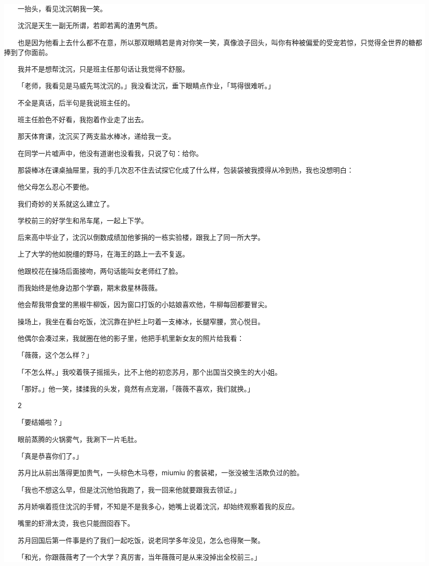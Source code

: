 &emsp;&emsp;一抬头，看见沈沉朝我一笑。  
  
&emsp;&emsp;沈沉是天生一副无所谓，若即若离的渣男气质。  
  
&emsp;&emsp;也是因为他看上去什么都不在意，所以那双眼睛若是肯对你笑一笑，真像浪子回头，叫你有种被偏爱的受宠若惊，只觉得全世界的糖都捧到了你面前。  
  
&emsp;&emsp;我并不是想帮沈沉，只是班主任那句话让我觉得不舒服。  
  
&emsp;&emsp;「老师，我看见是马威先骂沈沉的。」我没看沈沉，垂下眼睛点作业，「骂得很难听。」  
  
&emsp;&emsp;不全是真话，后半句是我说班主任的。  
  
&emsp;&emsp;班主任脸色不好看，我抱着作业走了出去。  
  
&emsp;&emsp;那天体育课，沈沉买了两支盐水棒冰，递给我一支。  
  
&emsp;&emsp;在同学一片嘘声中，他没有道谢也没看我，只说了句：给你。  
  
&emsp;&emsp;那袋棒冰在课桌抽屉里，我的手几次忍不住去试探它化成了什么样，包装袋被我摸得从冷到热，我也没想明白：  
  
&emsp;&emsp;他父母怎么忍心不要他。  
  
&emsp;&emsp;我们奇妙的关系就这么建立了。  
  
&emsp;&emsp;学校前三的好学生和吊车尾，一起上下学。  
  
&emsp;&emsp;后来高中毕业了，沈沉以倒数成绩加他爹捐的一栋实验楼，跟我上了同一所大学。  
  
&emsp;&emsp;上了大学的他如脱缰的野马，在海王的路上一去不复返。  
  
&emsp;&emsp;他跟校花在操场后面接吻，两句话能叫女老师红了脸。  
  
&emsp;&emsp;而我始终是他身边那个学霸，期末救星林薇薇。  
  
&emsp;&emsp;他会帮我带食堂的黑椒牛柳饭，因为窗口打饭的小姑娘喜欢他，牛柳每回都要冒尖。  
  
&emsp;&emsp;操场上，我坐在看台吃饭，沈沉靠在护栏上叼着一支棒冰，长腿窄腰，赏心悦目。  
  
&emsp;&emsp;他偶尔会凑过来，我就圈在他的影子里，他把手机里新女友的照片给我看：  
  
&emsp;&emsp;「薇薇，这个怎么样？」  
  
&emsp;&emsp;「不怎么样。」我咬着筷子摇摇头，比不上他的初恋苏月，那个出国当交换生的大小姐。  
  
&emsp;&emsp;「那好。」他一笑，揉揉我的头发，竟然有点宠溺，「薇薇不喜欢，我们就换。」  
  
&emsp;&emsp;2  
  
&emsp;&emsp;「要结婚啦？」  
  
&emsp;&emsp;眼前蒸腾的火锅雾气，我涮下一片毛肚。  
  
&emsp;&emsp;「真是恭喜你们了。」  
  
&emsp;&emsp;苏月比从前出落得更加贵气，一头棕色木马卷，miumiu 的套装裙，一张没被生活欺负过的脸。  
  
&emsp;&emsp;「我也不想这么早，但是沈沉他怕我跑了，我一回来他就要跟我去领证。」  
  
&emsp;&emsp;苏月娇嗔着揽住沈沉的手臂，不知是不是我多心，她嘴上说着沈沉，却始终观察着我的反应。  
  
&emsp;&emsp;嘴里的虾滑太烫，我也只能囫囵吞下。  
  
&emsp;&emsp;苏月回国后第一件事是约了我们一起吃饭，说老同学多年没见，怎么也得聚一聚。  
  
&emsp;&emsp;「和光，你跟薇薇考了一个大学？真厉害，当年薇薇可是从来没掉出全校前三。」  
  